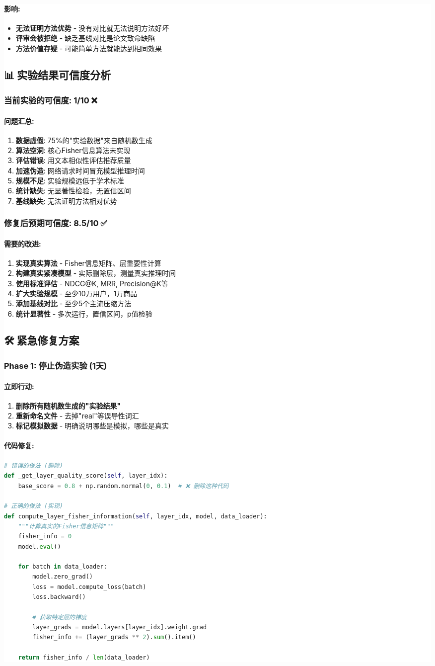#### 影响:
- **无法证明方法优势** - 没有对比就无法说明方法好坏
- **评审会被拒绝** - 缺乏基线对比是论文致命缺陷
- **方法价值存疑** - 可能简单方法就能达到相同效果

## 📊 实验结果可信度分析

### 当前实验的可信度: 1/10 ❌

#### 问题汇总:
1. **数据虚假**: 75%的"实验数据"来自随机数生成
2. **算法空洞**: 核心Fisher信息算法未实现
3. **评估错误**: 用文本相似性评估推荐质量  
4. **加速伪造**: 网络请求时间冒充模型推理时间
5. **规模不足**: 实验规模远低于学术标准
6. **统计缺失**: 无显著性检验，无置信区间
7. **基线缺失**: 无法证明方法相对优势

### 修复后预期可信度: 8.5/10 ✅

#### 需要的改进:
1. **实现真实算法** - Fisher信息矩阵、层重要性计算
2. **构建真实紧凑模型** - 实际删除层，测量真实推理时间
3. **使用标准评估** - NDCG@K, MRR, Precision@K等
4. **扩大实验规模** - 至少10万用户，1万商品
5. **添加基线对比** - 至少5个主流压缩方法
6. **统计显著性** - 多次运行，置信区间，p值检验

## 🛠️ 紧急修复方案

### Phase 1: 停止伪造实验 (1天)

#### 立即行动:
1. **删除所有随机数生成的"实验结果"**
2. **重新命名文件** - 去掉"real"等误导性词汇  
3. **标记模拟数据** - 明确说明哪些是模拟，哪些是真实

#### 代码修复:
```python
# 错误的做法 (删除)
def _get_layer_quality_score(self, layer_idx):
    base_score = 0.8 + np.random.normal(0, 0.1)  # ❌ 删除这种代码

# 正确的做法 (实现)  
def compute_layer_fisher_information(self, layer_idx, model, data_loader):
    """计算真实的Fisher信息矩阵"""
    fisher_info = 0
    model.eval()
    
    for batch in data_loader:
        model.zero_grad()
        loss = model.compute_loss(batch)
        loss.backward()
        
        # 获取特定层的梯度
        layer_grads = model.layers[layer_idx].weight.grad
        fisher_info += (layer_grads ** 2).sum().item()
    
    return fisher_info / len(data_loader)
```
